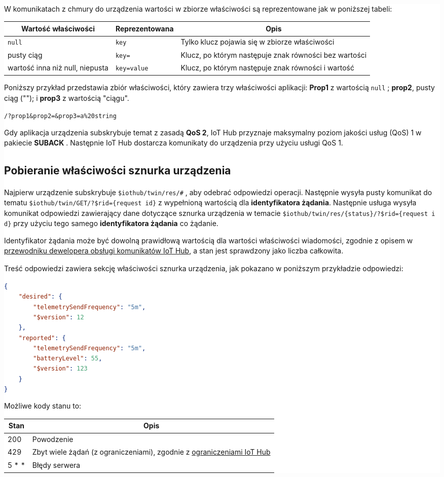 W komunikatach z chmury do urządzenia wartości w zbiorze właściwości są reprezentowane jak w poniższej tabeli:

| Wartość właściwości | Reprezentowana | Opis |
|----|----|----|
| `null` | `key` | Tylko klucz pojawia się w zbiorze właściwości |
| pusty ciąg | `key=` | Klucz, po którym następuje znak równości bez wartości |
| wartość inna niż null, niepusta | `key=value` | Klucz, po którym następuje znak równości i wartość |

Poniższy przykład przedstawia zbiór właściwości, który zawiera trzy właściwości aplikacji: **Prop1** z wartością `null` ; **prop2**, pusty ciąg (""); i **prop3** z wartością "ciągu".

```mqtt
/?prop1&prop2=&prop3=a%20string
```

Gdy aplikacja urządzenia subskrybuje temat z zasadą **QoS 2**, IoT Hub przyznaje maksymalny poziom jakości usług (QoS) 1 w pakiecie **SUBACK** . Następnie IoT Hub dostarcza komunikaty do urządzenia przy użyciu usługi QoS 1.

## <a name="retrieving-a-device-twins-properties"></a>Pobieranie właściwości sznurka urządzenia

Najpierw urządzenie subskrybuje `$iothub/twin/res/#` , aby odebrać odpowiedzi operacji. Następnie wysyła pusty komunikat do tematu `$iothub/twin/GET/?$rid={request id}` z wypełnioną wartością dla **identyfikatora żądania**. Następnie usługa wysyła komunikat odpowiedzi zawierający dane dotyczące sznurka urządzenia w temacie `$iothub/twin/res/{status}/?$rid={request id}` przy użyciu tego samego **identyfikatora żądania** co żądanie.

Identyfikator żądania może być dowolną prawidłową wartością dla wartości właściwości wiadomości, zgodnie z opisem w [przewodniku dewelopera obsługi komunikatów IoT Hub](iot-hub-devguide-messaging.md), a stan jest sprawdzony jako liczba całkowita.

Treść odpowiedzi zawiera sekcję właściwości sznurka urządzenia, jak pokazano w poniższym przykładzie odpowiedzi:

```json
{
    "desired": {
        "telemetrySendFrequency": "5m",
        "$version": 12
    },
    "reported": {
        "telemetrySendFrequency": "5m",
        "batteryLevel": 55,
        "$version": 123
    }
}
```

Możliwe kody stanu to:

|Stan | Opis |
| ----- | ----------- |
| 200 | Powodzenie |
| 429 | Zbyt wiele żądań (z ograniczeniami), zgodnie z [ograniczeniami IoT Hub](iot-hub-devguide-quotas-throttling.md) |
| 5 * * | Błędy serwera |
